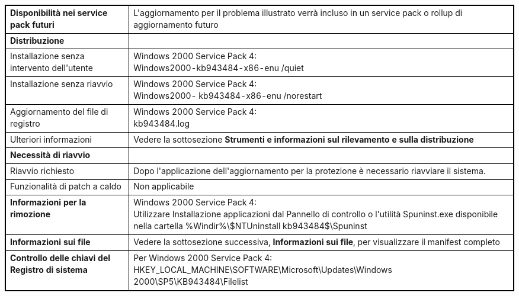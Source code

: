  
<table style="border:1px solid black;">
<tbody>
<tr class="odd">
<td style="border:1px solid black;"><strong>Disponibilità nei service pack futuri</strong></td>
<td style="border:1px solid black;">L'aggiornamento per il problema illustrato verrà incluso in un service pack o rollup di aggiornamento futuro</td>
</tr>
<tr class="even">
<td style="border:1px solid black;"><strong>Distribuzione</strong></td>
<td style="border:1px solid black;"></td>
</tr>
<tr class="odd">
<td style="border:1px solid black;">Installazione senza intervento dell'utente</td>
<td style="border:1px solid black;">Windows 2000 Service Pack 4:<br />
Windows2000-kb943484-x86-enu /quiet</td>
</tr>
<tr class="even">
<td style="border:1px solid black;">Installazione senza riavvio</td>
<td style="border:1px solid black;">Windows 2000 Service Pack 4:<br />
Windows2000- kb943484-x86-enu /norestart</td>
</tr>
<tr class="odd">
<td style="border:1px solid black;">Aggiornamento del file di registro</td>
<td style="border:1px solid black;">Windows 2000 Service Pack 4:<br />
kb943484.log</td>
</tr>
<tr class="even">
<td style="border:1px solid black;">Ulteriori informazioni</td>
<td style="border:1px solid black;">Vedere la sottosezione <strong>Strumenti e informazioni sul rilevamento e sulla distribuzione</strong></td>
</tr>
<tr class="odd">
<td style="border:1px solid black;"><strong>Necessità di riavvio</strong></td>
<td style="border:1px solid black;"></td>
</tr>
<tr class="even">
<td style="border:1px solid black;">Riavvio richiesto</td>
<td style="border:1px solid black;">Dopo l'applicazione dell'aggiornamento per la protezione è necessario riavviare il sistema.</td>
</tr>
<tr class="odd">
<td style="border:1px solid black;">Funzionalità di patch a caldo</td>
<td style="border:1px solid black;">Non applicabile</td>
</tr>
<tr class="even">
<td style="border:1px solid black;"><strong>Informazioni per la rimozione</strong></td>
<td style="border:1px solid black;">Windows 2000 Service Pack 4:<br />
Utilizzare Installazione applicazioni dal Pannello di controllo o l'utilità Spuninst.exe disponibile nella cartella %Windir%\$NTUninstall kb943484$\Spuninst</td>
</tr>
<tr class="odd">
<td style="border:1px solid black;"><strong>Informazioni sui file</strong></td>
<td style="border:1px solid black;">Vedere la sottosezione successiva, <strong>Informazioni sui file</strong>, per visualizzare il manifest completo</td>
</tr>
<tr class="even">
<td style="border:1px solid black;"><strong>Controllo delle chiavi del Registro di sistema</strong></td>
<td style="border:1px solid black;">Per Windows 2000 Service Pack 4:<br />
HKEY_LOCAL_MACHINE\SOFTWARE\Microsoft\Updates\Windows 2000\SP5\KB943484\Filelist</td>
</tr>
</tbody>
</table>